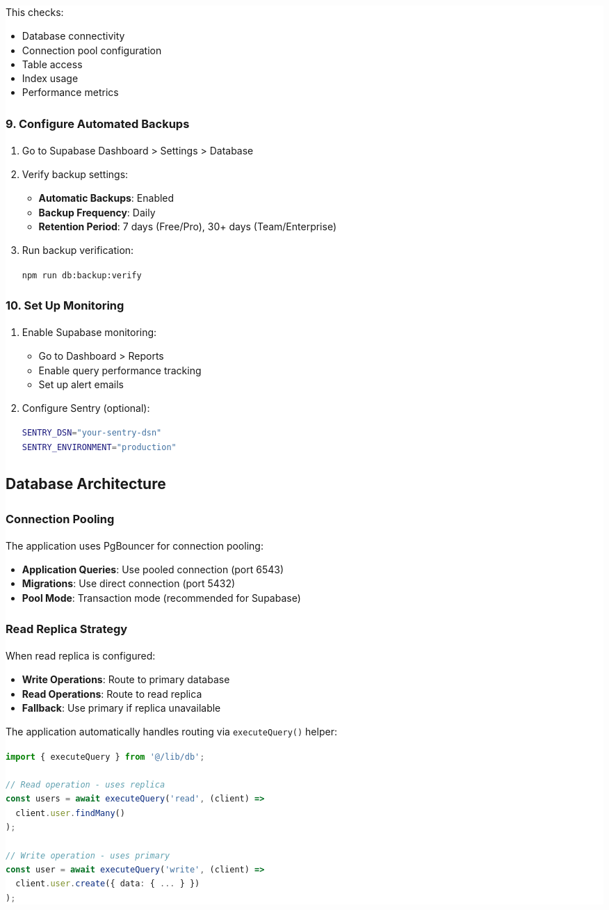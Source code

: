 This checks:
- Database connectivity
- Connection pool configuration
- Table access
- Index usage
- Performance metrics

### 9. Configure Automated Backups

1. Go to Supabase Dashboard > Settings > Database
2. Verify backup settings:
   - **Automatic Backups**: Enabled
   - **Backup Frequency**: Daily
   - **Retention Period**: 7 days (Free/Pro), 30+ days (Team/Enterprise)

3. Run backup verification:
   ```bash
   npm run db:backup:verify
   ```

### 10. Set Up Monitoring

1. Enable Supabase monitoring:
   - Go to Dashboard > Reports
   - Enable query performance tracking
   - Set up alert emails

2. Configure Sentry (optional):
   ```bash
   SENTRY_DSN="your-sentry-dsn"
   SENTRY_ENVIRONMENT="production"
   ```

## Database Architecture

### Connection Pooling

The application uses PgBouncer for connection pooling:

- **Application Queries**: Use pooled connection (port 6543)
- **Migrations**: Use direct connection (port 5432)
- **Pool Mode**: Transaction mode (recommended for Supabase)

### Read Replica Strategy

When read replica is configured:

- **Write Operations**: Route to primary database
- **Read Operations**: Route to read replica
- **Fallback**: Use primary if replica unavailable

The application automatically handles routing via `executeQuery()` helper:

```typescript
import { executeQuery } from '@/lib/db';

// Read operation - uses replica
const users = await executeQuery('read', (client) => 
  client.user.findMany()
);

// Write operation - uses primary
const user = await executeQuery('write', (client) => 
  client.user.create({ data: { ... } })
);
```
